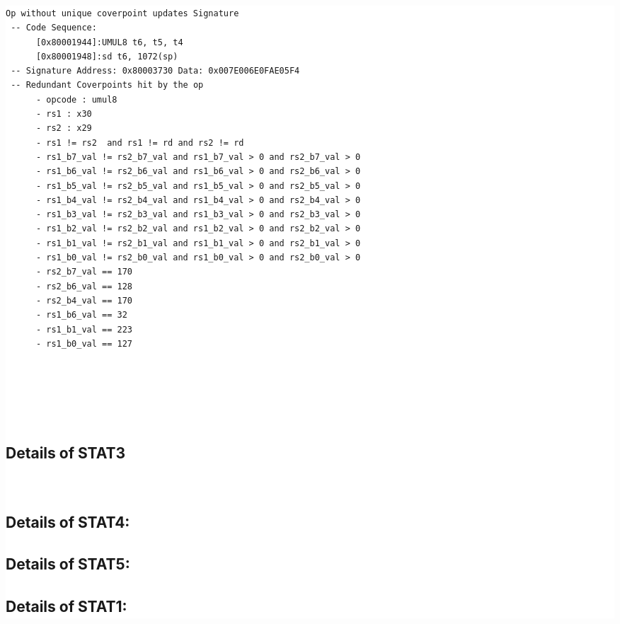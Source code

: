 ```
Op without unique coverpoint updates Signature
 -- Code Sequence:
      [0x80001944]:UMUL8 t6, t5, t4
      [0x80001948]:sd t6, 1072(sp)
 -- Signature Address: 0x80003730 Data: 0x007E006E0FAE05F4
 -- Redundant Coverpoints hit by the op
      - opcode : umul8
      - rs1 : x30
      - rs2 : x29
      - rs1 != rs2  and rs1 != rd and rs2 != rd
      - rs1_b7_val != rs2_b7_val and rs1_b7_val > 0 and rs2_b7_val > 0
      - rs1_b6_val != rs2_b6_val and rs1_b6_val > 0 and rs2_b6_val > 0
      - rs1_b5_val != rs2_b5_val and rs1_b5_val > 0 and rs2_b5_val > 0
      - rs1_b4_val != rs2_b4_val and rs1_b4_val > 0 and rs2_b4_val > 0
      - rs1_b3_val != rs2_b3_val and rs1_b3_val > 0 and rs2_b3_val > 0
      - rs1_b2_val != rs2_b2_val and rs1_b2_val > 0 and rs2_b2_val > 0
      - rs1_b1_val != rs2_b1_val and rs1_b1_val > 0 and rs2_b1_val > 0
      - rs1_b0_val != rs2_b0_val and rs1_b0_val > 0 and rs2_b0_val > 0
      - rs2_b7_val == 170
      - rs2_b6_val == 128
      - rs2_b4_val == 170
      - rs1_b6_val == 32
      - rs1_b1_val == 223
      - rs1_b0_val == 127






```

## Details of STAT3

```


```

## Details of STAT4:

```

```

## Details of STAT5:



## Details of STAT1:
